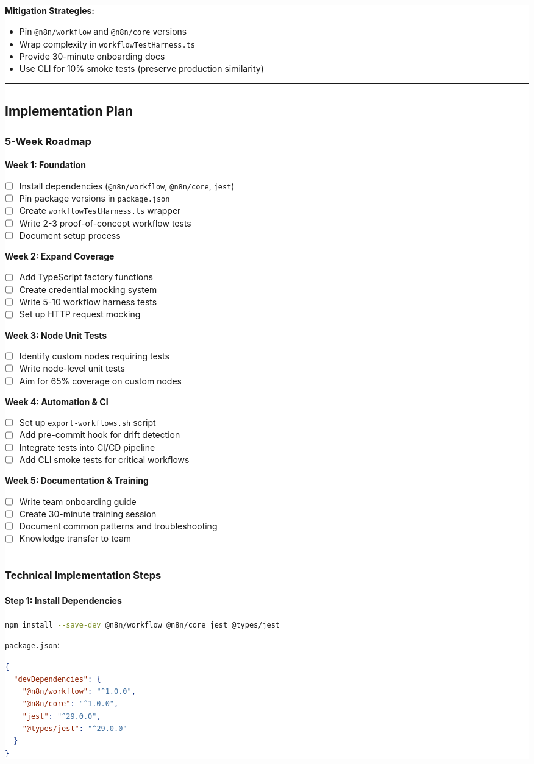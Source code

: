 **Mitigation Strategies:**
- Pin `@n8n/workflow` and `@n8n/core` versions
- Wrap complexity in `workflowTestHarness.ts`
- Provide 30-minute onboarding docs
- Use CLI for 10% smoke tests (preserve production similarity)

---

## Implementation Plan

### 5-Week Roadmap

**Week 1: Foundation**
- [ ] Install dependencies (`@n8n/workflow`, `@n8n/core`, `jest`)
- [ ] Pin package versions in `package.json`
- [ ] Create `workflowTestHarness.ts` wrapper
- [ ] Write 2-3 proof-of-concept workflow tests
- [ ] Document setup process

**Week 2: Expand Coverage**
- [ ] Add TypeScript factory functions
- [ ] Create credential mocking system
- [ ] Write 5-10 workflow harness tests
- [ ] Set up HTTP request mocking

**Week 3: Node Unit Tests**
- [ ] Identify custom nodes requiring tests
- [ ] Write node-level unit tests
- [ ] Aim for 65% coverage on custom nodes

**Week 4: Automation & CI**
- [ ] Set up `export-workflows.sh` script
- [ ] Add pre-commit hook for drift detection
- [ ] Integrate tests into CI/CD pipeline
- [ ] Add CLI smoke tests for critical workflows

**Week 5: Documentation & Training**
- [ ] Write team onboarding guide
- [ ] Create 30-minute training session
- [ ] Document common patterns and troubleshooting
- [ ] Knowledge transfer to team

---

### Technical Implementation Steps

#### Step 1: Install Dependencies

```bash
npm install --save-dev @n8n/workflow @n8n/core jest @types/jest
```

`package.json`:
```json
{
  "devDependencies": {
    "@n8n/workflow": "^1.0.0",
    "@n8n/core": "^1.0.0",
    "jest": "^29.0.0",
    "@types/jest": "^29.0.0"
  }
}
```
